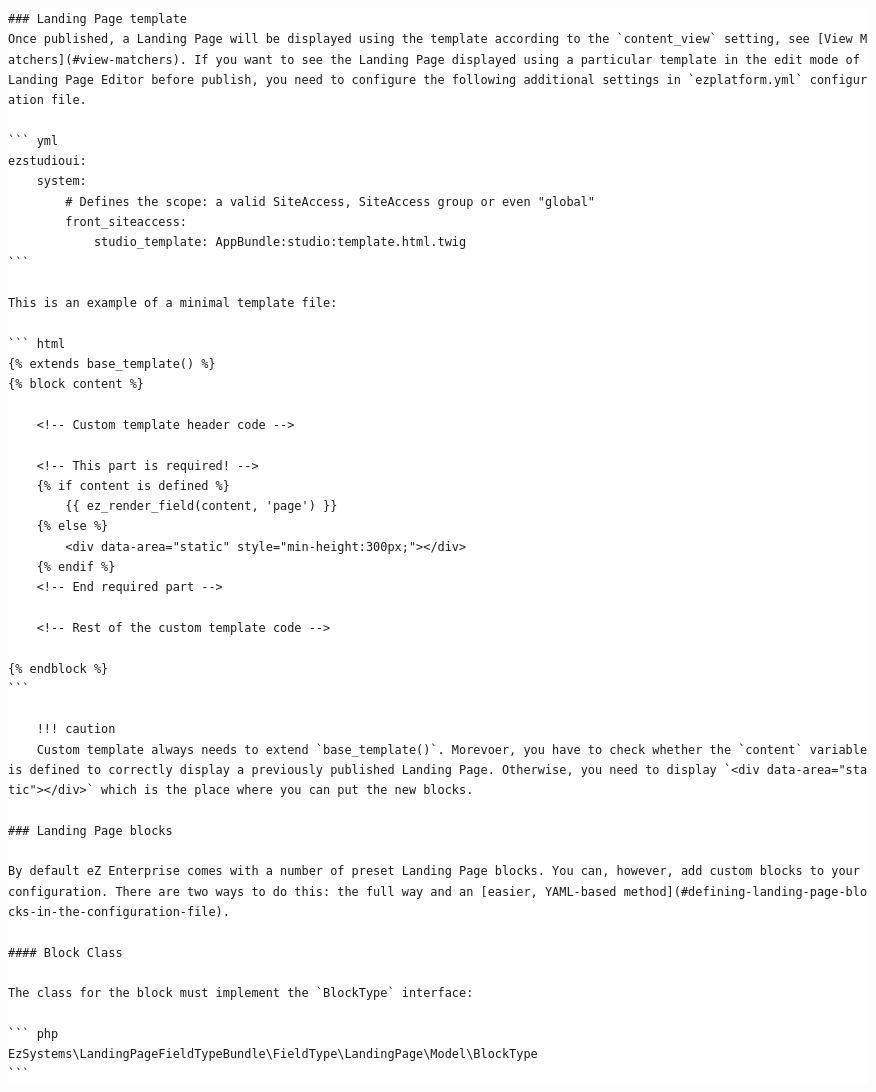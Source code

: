 
    ### Landing Page template
    Once published, a Landing Page will be displayed using the template according to the `content_view` setting, see [View Matchers](#view-matchers). If you want to see the Landing Page displayed using a particular template in the edit mode of Landing Page Editor before publish, you need to configure the following additional settings in `ezplatform.yml` configuration file.

    ``` yml
    ezstudioui:
        system:
            # Defines the scope: a valid SiteAccess, SiteAccess group or even "global"
            front_siteaccess:
                studio_template: AppBundle:studio:template.html.twig
    ```

    This is an example of a minimal template file:

    ``` html
    {% extends base_template() %}
    {% block content %}

        <!-- Custom template header code -->

        <!-- This part is required! -->
        {% if content is defined %}
            {{ ez_render_field(content, 'page') }}
        {% else %}
            <div data-area="static" style="min-height:300px;"></div>
        {% endif %}
        <!-- End required part -->

        <!-- Rest of the custom template code -->

    {% endblock %}
    ```

        !!! caution
        Custom template always needs to extend `base_template()`. Morevoer, you have to check whether the `content` variable is defined to correctly display a previously published Landing Page. Otherwise, you need to display `<div data-area="static"></div>` which is the place where you can put the new blocks.

    ### Landing Page blocks

    By default eZ Enterprise comes with a number of preset Landing Page blocks. You can, however, add custom blocks to your configuration. There are two ways to do this: the full way and an [easier, YAML-based method](#defining-landing-page-blocks-in-the-configuration-file).

    #### Block Class

    The class for the block must implement the `BlockType` interface:

    ``` php
    EzSystems\LandingPageFieldTypeBundle\FieldType\LandingPage\Model\BlockType
    ```
